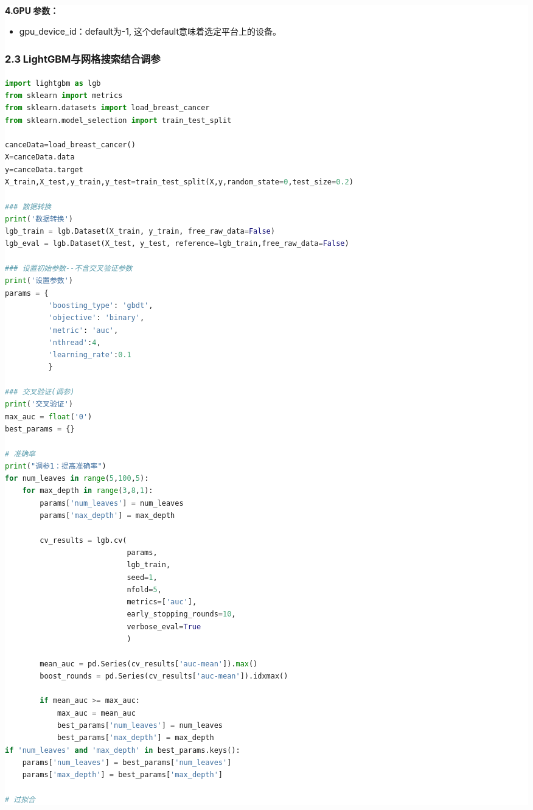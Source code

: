 **4.GPU 参数：**
   - gpu_device_id：default为-1, 这个default意味着选定平台上的设备。     
### 2.3 LightGBM与网格搜索结合调参
```python
import lightgbm as lgb
from sklearn import metrics
from sklearn.datasets import load_breast_cancer
from sklearn.model_selection import train_test_split
 
canceData=load_breast_cancer()
X=canceData.data
y=canceData.target
X_train,X_test,y_train,y_test=train_test_split(X,y,random_state=0,test_size=0.2)
 
### 数据转换
print('数据转换')
lgb_train = lgb.Dataset(X_train, y_train, free_raw_data=False)
lgb_eval = lgb.Dataset(X_test, y_test, reference=lgb_train,free_raw_data=False)
 
### 设置初始参数--不含交叉验证参数
print('设置参数')
params = {
          'boosting_type': 'gbdt',
          'objective': 'binary',
          'metric': 'auc',
          'nthread':4,
          'learning_rate':0.1
          }
 
### 交叉验证(调参)
print('交叉验证')
max_auc = float('0')
best_params = {}
 
# 准确率
print("调参1：提高准确率")
for num_leaves in range(5,100,5):
    for max_depth in range(3,8,1):
        params['num_leaves'] = num_leaves
        params['max_depth'] = max_depth
 
        cv_results = lgb.cv(
                            params,
                            lgb_train,
                            seed=1,
                            nfold=5,
                            metrics=['auc'],
                            early_stopping_rounds=10,
                            verbose_eval=True
                            )
            
        mean_auc = pd.Series(cv_results['auc-mean']).max()
        boost_rounds = pd.Series(cv_results['auc-mean']).idxmax()
            
        if mean_auc >= max_auc:
            max_auc = mean_auc
            best_params['num_leaves'] = num_leaves
            best_params['max_depth'] = max_depth
if 'num_leaves' and 'max_depth' in best_params.keys():          
    params['num_leaves'] = best_params['num_leaves']
    params['max_depth'] = best_params['max_depth']
 
# 过拟合
```